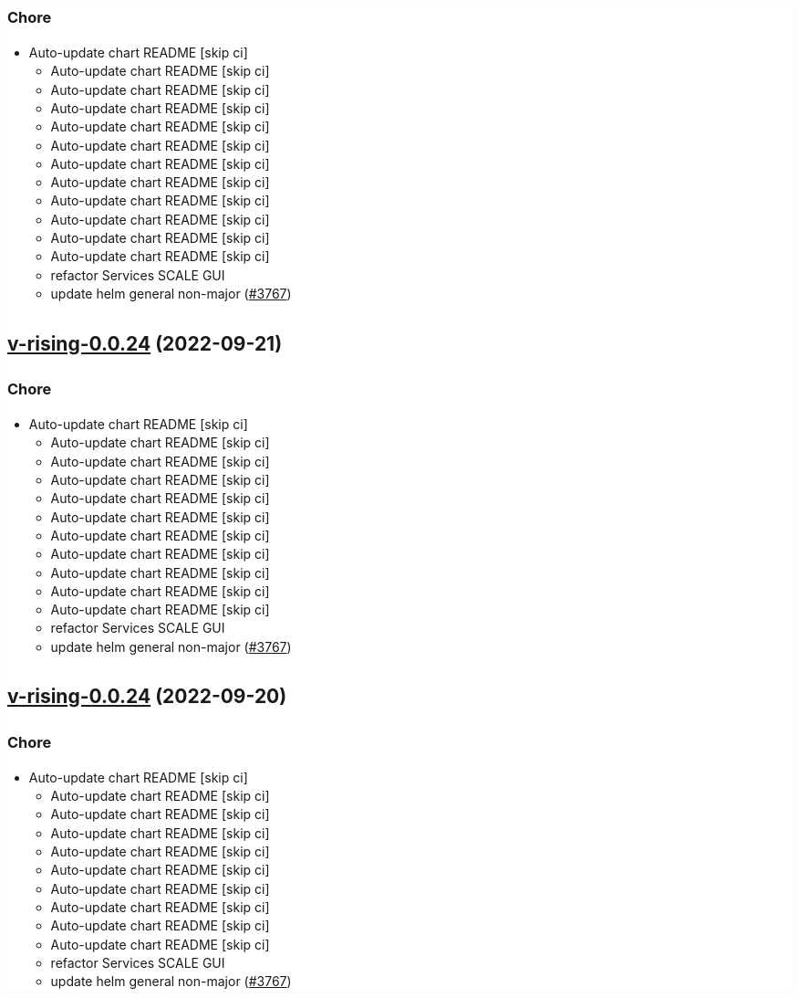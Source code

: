 ### Chore

- Auto-update chart README [skip ci]
  - Auto-update chart README [skip ci]
  - Auto-update chart README [skip ci]
  - Auto-update chart README [skip ci]
  - Auto-update chart README [skip ci]
  - Auto-update chart README [skip ci]
  - Auto-update chart README [skip ci]
  - Auto-update chart README [skip ci]
  - Auto-update chart README [skip ci]
  - Auto-update chart README [skip ci]
  - Auto-update chart README [skip ci]
  - Auto-update chart README [skip ci]
  - refactor Services SCALE GUI
  - update helm general non-major ([#3767](https://github.com/truecharts/charts/issues/3767))




## [v-rising-0.0.24](https://github.com/truecharts/charts/compare/v-rising-0.0.23...v-rising-0.0.24) (2022-09-21)

### Chore

- Auto-update chart README [skip ci]
  - Auto-update chart README [skip ci]
  - Auto-update chart README [skip ci]
  - Auto-update chart README [skip ci]
  - Auto-update chart README [skip ci]
  - Auto-update chart README [skip ci]
  - Auto-update chart README [skip ci]
  - Auto-update chart README [skip ci]
  - Auto-update chart README [skip ci]
  - Auto-update chart README [skip ci]
  - Auto-update chart README [skip ci]
  - refactor Services SCALE GUI
  - update helm general non-major ([#3767](https://github.com/truecharts/charts/issues/3767))




## [v-rising-0.0.24](https://github.com/truecharts/charts/compare/v-rising-0.0.23...v-rising-0.0.24) (2022-09-20)

### Chore

- Auto-update chart README [skip ci]
  - Auto-update chart README [skip ci]
  - Auto-update chart README [skip ci]
  - Auto-update chart README [skip ci]
  - Auto-update chart README [skip ci]
  - Auto-update chart README [skip ci]
  - Auto-update chart README [skip ci]
  - Auto-update chart README [skip ci]
  - Auto-update chart README [skip ci]
  - Auto-update chart README [skip ci]
  - refactor Services SCALE GUI
  - update helm general non-major ([#3767](https://github.com/truecharts/charts/issues/3767))
